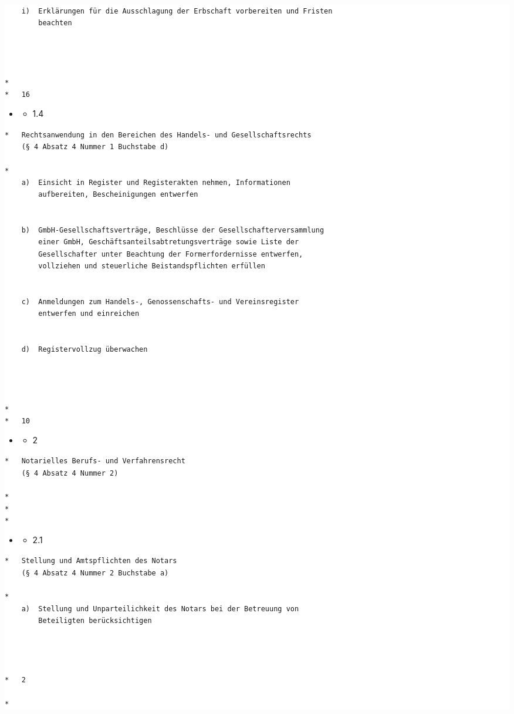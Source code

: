 
        i)  Erklärungen für die Ausschlagung der Erbschaft vorbereiten und Fristen
            beachten




    *
    *   16


*    *   1.4

    *   Rechtsanwendung in den Bereichen des Handels- und Gesellschaftsrechts
        (§ 4 Absatz 4 Nummer 1 Buchstabe d)

    *
        a)  Einsicht in Register und Registerakten nehmen, Informationen
            aufbereiten, Bescheinigungen entwerfen


        b)  GmbH-Gesellschaftsverträge, Beschlüsse der Gesellschafterversammlung
            einer GmbH, Geschäftsanteilsabtretungsverträge sowie Liste der
            Gesellschafter unter Beachtung der Formerfordernisse entwerfen,
            vollziehen und steuerliche Beistandspflichten erfüllen


        c)  Anmeldungen zum Handels-, Genossenschafts- und Vereinsregister
            entwerfen und einreichen


        d)  Registervollzug überwachen




    *
    *   10


*    *   2

    *   Notarielles Berufs- und Verfahrensrecht
        (§ 4 Absatz 4 Nummer 2)

    *
    *
    *

*    *   2.1

    *   Stellung und Amtspflichten des Notars
        (§ 4 Absatz 4 Nummer 2 Buchstabe a)

    *
        a)  Stellung und Unparteilichkeit des Notars bei der Betreuung von
            Beteiligten berücksichtigen




    *   2

    *
